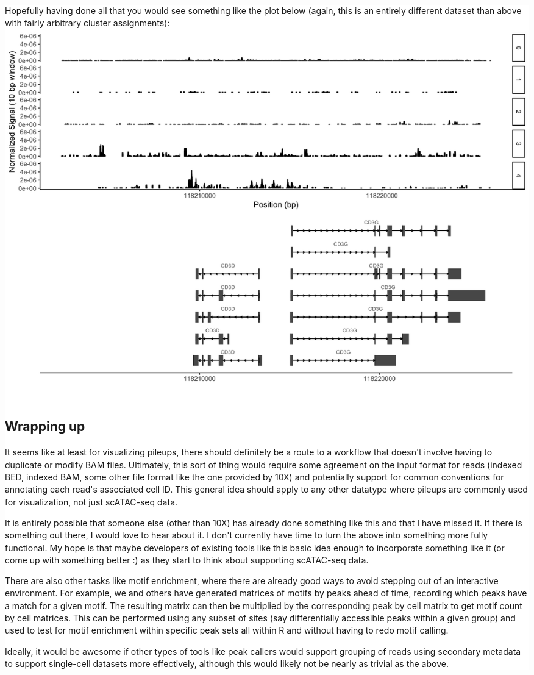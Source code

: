 Hopefully having done all that you would see something like the plot below (again, this is an entirely different dataset than above with fairly arbitrary cluster assignments):
<img src="/images/posts/2019-4-12-streamlining-scatac-seq-visualization-and-analysis/example_pileups.png" alt="pileups" width="100%"/>

## Wrapping up
It seems like at least for visualizing pileups, there should definitely be a route to a workflow that doesn't involve having to duplicate or modify BAM files. Ultimately, this sort of thing would require some agreement on the input format for reads (indexed BED, indexed BAM, some other file format like the one provided by 10X) and potentially support for common conventions for annotating each read's associated cell ID. This general idea should apply to any other datatype where pileups are commonly used for visualization, not just scATAC-seq data.

It is entirely possible that someone else (other than 10X) has already done something like this and that I have missed it. If there is something out there, I would love to hear about it. I don't currently have time to turn the above into something more fully functional. My hope is that maybe developers of existing tools like this basic idea enough to incorporate something like it (or come up with something better :) as they start to think about supporting scATAC-seq data.

There are also other tasks like motif enrichment, where there are already good ways to avoid stepping out of an interactive environment. For example, we and others have generated matrices of motifs by peaks ahead of time, recording which peaks have a match for a given motif. The resulting matrix can then be multiplied by the corresponding peak by cell matrix to get motif count by cell matrices. This can be performed using any subset of sites (say differentially accessible peaks within a given group) and used to test for motif enrichment within specific peak sets all within R and without having to redo motif calling.

Ideally, it would be awesome if other types of tools like peak callers would support grouping of reads using secondary metadata to support single-cell datasets more effectively, although this would likely not be nearly as trivial as the above.